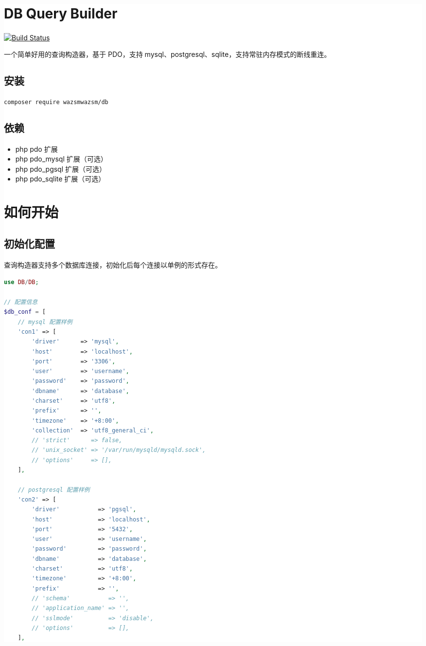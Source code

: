 # DB Query Builder

[![Build Status](https://travis-ci.org/wazsmwazsm/DB.svg?branch=master)](https://travis-ci.org/wazsmwazsm/DB)

一个简单好用的查询构造器，基于 PDO，支持 mysql、postgresql、sqlite，支持常驻内存模式的断线重连。

## 安装
```bash
composer require wazsmwazsm/db
```
## 依赖

- php pdo 扩展
- php pdo_mysql 扩展（可选）
- php pdo_pgsql 扩展（可选）
- php pdo_sqlite 扩展（可选）

# 如何开始
## 初始化配置

查询构造器支持多个数据库连接，初始化后每个连接以单例的形式存在。

```php
use DB/DB;

// 配置信息
$db_conf = [
	// mysql 配置样例
    'con1' => [ 
        'driver'      => 'mysql',
        'host'        => 'localhost',
        'port'        => '3306',
        'user'        => 'username',
        'password'    => 'password',
        'dbname'      => 'database',
        'charset'     => 'utf8',
        'prefix'      => '',
        'timezone'    => '+8:00',
        'collection'  => 'utf8_general_ci',
        // 'strict'      => false,
        // 'unix_socket' => '/var/run/mysqld/mysqld.sock',
        // 'options'     => [],
    ],
    
	// postgresql 配置样例
    'con2' => [
        'driver'           => 'pgsql',
        'host'             => 'localhost',
        'port'             => '5432',
        'user'             => 'username',
        'password'         => 'password',
        'dbname'           => 'database',
        'charset'          => 'utf8',
        'timezone'         => '+8:00',
        'prefix'           => '',
        // 'schema'           => '',
        // 'application_name' => '',
        // 'sslmode'          => 'disable',
        // 'options'          => [],
    ],
```